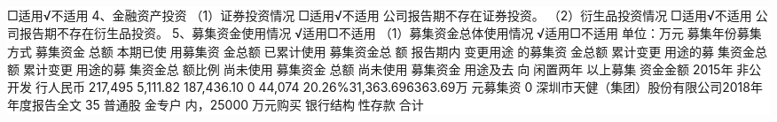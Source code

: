 □适用√不适用
4、金融资产投资
（1）证券投资情况
□适用√不适用
公司报告期不存在证券投资。
（2）衍生品投资情况
□适用√不适用
公司报告期不存在衍生品投资。
5、募集资金使用情况
√适用□不适用
（1）募集资金总体使用情况
√适用□不适用
单位：万元
募集年份募集方式
募集资金
总额
本期已使
用募集资
金总额
已累计使用
募集资金总
额
报告期内
变更用途
的募集资
金总额
累计变更
用途的募
集资金总
额
累计变更
用途的募
集资金总
额比例
尚未使用
募集资金
总额
尚未使用
募集资金
用途及去
向
闲置两年
以上募集
资金金额
2015年
非公开发
行人民币
217,495
5,111.82
187,436.10
0
44,074
20.26%31,363.696363.69万
元募集资
0
深圳市天健（集团）股份有限公司2018年年度报告全文
35
普通股
金专户
内，25000
万元购买
银行结构
性存款
合计